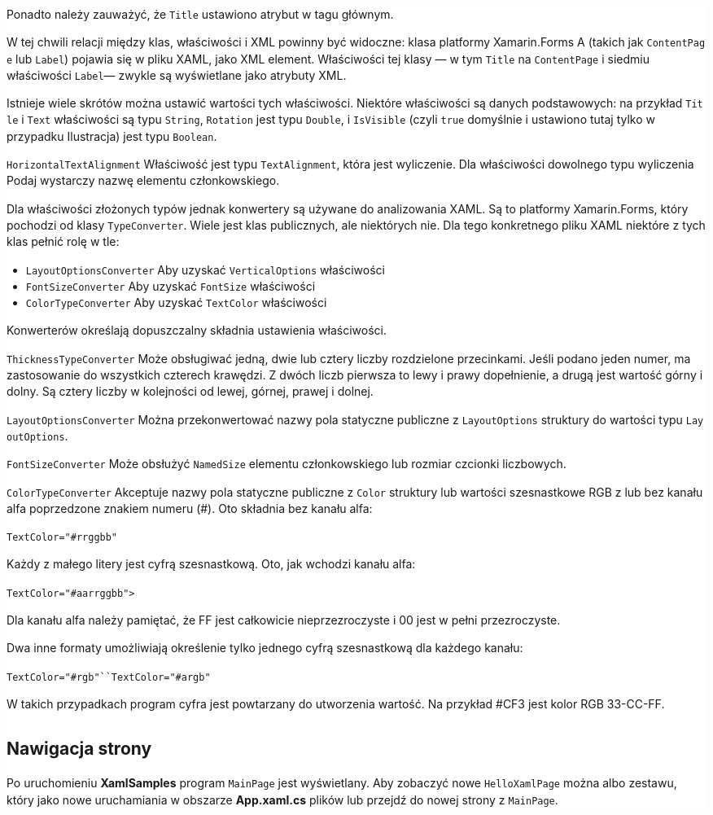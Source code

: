 Ponadto należy zauważyć, że `Title` ustawiono atrybut w tagu głównym.

W tej chwili relacji między klas, właściwości i XML powinny być widoczne: klasa platformy Xamarin.Forms A (takich jak `ContentPage` lub `Label`) pojawia się w pliku XAML, jako XML element. Właściwości tej klasy — w tym `Title` na `ContentPage` i siedmiu właściwości `Label`— zwykle są wyświetlane jako atrybuty XML.

Istnieje wiele skrótów można ustawić wartości tych właściwości. Niektóre właściwości są danych podstawowych: na przykład `Title` i `Text` właściwości są typu `String`, `Rotation` jest typu `Double`, i `IsVisible` (czyli `true` domyślnie i ustawiono tutaj tylko w przypadku Ilustracja) jest typu `Boolean`.

`HorizontalTextAlignment` Właściwość jest typu `TextAlignment`, która jest wyliczenie. Dla właściwości dowolnego typu wyliczenia Podaj wystarczy nazwę elementu członkowskiego.

Dla właściwości złożonych typów jednak konwertery są używane do analizowania XAML. Są to platformy Xamarin.Forms, który pochodzi od klasy `TypeConverter`. Wiele jest klas publicznych, ale niektórych nie. Dla tego konkretnego pliku XAML niektóre z tych klas pełnić rolę w tle:

-  `LayoutOptionsConverter` Aby uzyskać `VerticalOptions` właściwości
-  `FontSizeConverter` Aby uzyskać `FontSize` właściwości
-  `ColorTypeConverter` Aby uzyskać `TextColor` właściwości

Konwerterów określają dopuszczalny składnia ustawienia właściwości.

`ThicknessTypeConverter` Może obsługiwać jedną, dwie lub cztery liczby rozdzielone przecinkami. Jeśli podano jeden numer, ma zastosowanie do wszystkich czterech krawędzi. Z dwóch liczb pierwsza to lewy i prawy dopełnienie, a drugą jest wartość górny i dolny. Są cztery liczby w kolejności od lewej, górnej, prawej i dolnej.

`LayoutOptionsConverter` Można przekonwertować nazwy pola statyczne publiczne z `LayoutOptions` struktury do wartości typu `LayoutOptions`.

`FontSizeConverter` Może obsłużyć `NamedSize` elementu członkowskiego lub rozmiar czcionki liczbowych.

`ColorTypeConverter` Akceptuje nazwy pola statyczne publiczne z `Color` struktury lub wartości szesnastkowe RGB z lub bez kanału alfa poprzedzone znakiem numeru (#). Oto składnia bez kanału alfa:

 `TextColor="#rrggbb"`

Każdy z małego litery jest cyfrą szesnastkową. Oto, jak wchodzi kanału alfa:

 `TextColor="#aarrggbb">`

Dla kanału alfa należy pamiętać, że FF jest całkowicie nieprzezroczyste i 00 jest w pełni przezroczyste.

Dwa inne formaty umożliwiają określenie tylko jednego cyfrą szesnastkową dla każdego kanału:

 `TextColor="#rgb"``TextColor="#argb"`

W takich przypadkach program cyfra jest powtarzany do utworzenia wartość. Na przykład #CF3 jest kolor RGB 33-CC-FF.

## <a name="page-navigation"></a>Nawigacja strony

Po uruchomieniu **XamlSamples** program `MainPage` jest wyświetlany. Aby zobaczyć nowe `HelloXamlPage` można albo zestawu, który jako nowe uruchamiania w obszarze **App.xaml.cs** plików lub przejdź do nowej strony z `MainPage`.
